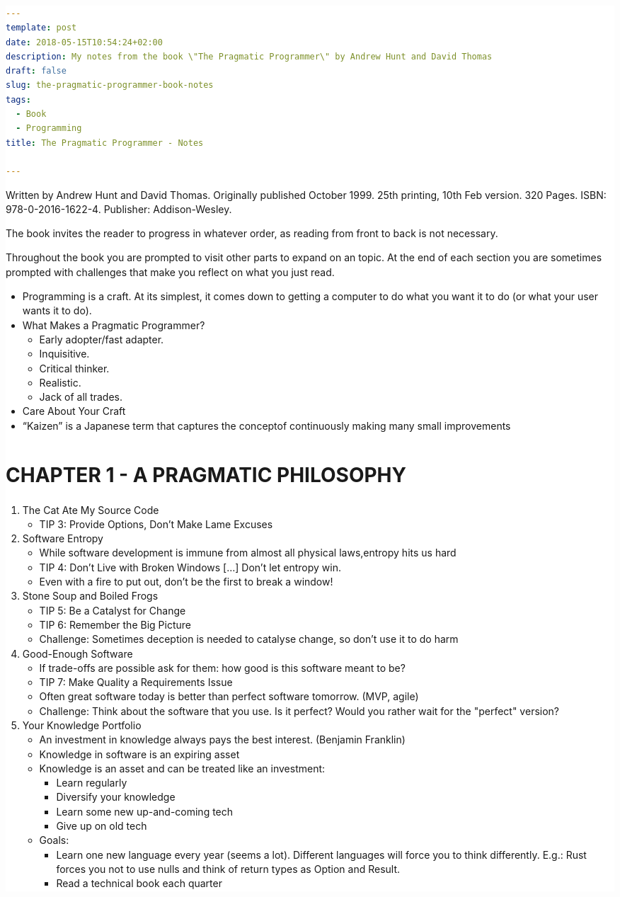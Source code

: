 ```yaml
---
template: post
date: 2018-05-15T10:54:24+02:00
description: My notes from the book \"The Pragmatic Programmer\" by Andrew Hunt and David Thomas
draft: false
slug: the-pragmatic-programmer-book-notes
tags: 
  - Book
  - Programming
title: The Pragmatic Programmer - Notes

---
```

Written by Andrew Hunt and David Thomas. Originally published October 1999. 25th printing, 10th Feb version. 320 Pages. ISBN: 978-0-2016-1622-4. Publisher: Addison-Wesley.

The book invites the reader to progress in whatever order, as reading from front to back is not necessary.

Throughout the book you are prompted to visit other parts to expand on an topic. At the end of each section you are sometimes prompted with challenges that make you reflect on what you just read.

* Programming is a craft. At its simplest, it comes down to getting a computer to do what you want it to do (or what your user wants it to do).
* What Makes a Pragmatic Programmer?
    * Early adopter/fast adapter.
    * Inquisitive.
    * Critical thinker.
    * Realistic.
    * Jack of all trades.
* Care About Your Craft
* “Kaizen” is a Japanese term that captures the conceptof continuously making many small improvements

# CHAPTER 1 - A PRAGMATIC PHILOSOPHY
1. The Cat Ate My Source Code
    * TIP 3: Provide Options, Don’t Make Lame Excuses
2. Software Entropy
    * While software development is immune from almost all physical laws,entropy hits us hard
    * TIP 4: Don’t Live with Broken Windows […] Don’t let entropy win.
    * Even with a fire to put out, don’t be the first to break a window!
3. Stone Soup and Boiled Frogs
    * TIP 5: Be a Catalyst for Change
    * TIP 6: Remember the Big Picture
    * Challenge: Sometimes deception is needed to catalyse change, so don’t use it to do harm
4. Good-Enough Software
    * If trade-offs are possible ask for them: how good is this software meant to be?
    * TIP 7: Make Quality a Requirements Issue
    * Often great software today is better than perfect software tomorrow. (MVP, agile)
    * Challenge: Think about the software that you use. Is it perfect? Would you rather wait for the "perfect" version?
5. Your Knowledge Portfolio
    * An investment in knowledge always pays the best interest. (Benjamin Franklin)
    * Knowledge in software is an expiring asset
    * Knowledge is an asset and can be treated like an investment:
        * Learn regularly
        * Diversify your knowledge
        * Learn some new up-and-coming tech
        * Give up on old tech
    * Goals:
        * Learn one new language every year (seems a lot). Different languages will force you to think differently. E.g.: Rust forces you not to use nulls and think of return types as Option and Result.
        * Read a technical book each quarter